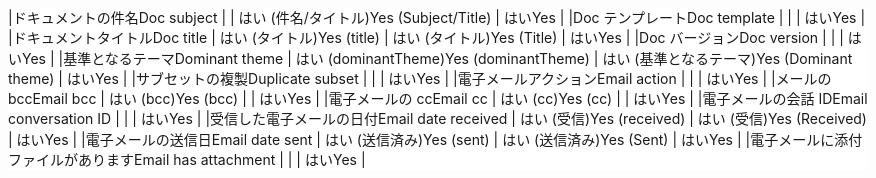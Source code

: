 |<span data-ttu-id="d4f0d-162">ドキュメントの件名</span><span class="sxs-lookup"><span data-stu-id="d4f0d-162">Doc subject</span></span>                |                                                 |  <span data-ttu-id="d4f0d-163">はい (件名/タイトル)</span><span class="sxs-lookup"><span data-stu-id="d4f0d-163">Yes (Subject/Title)</span></span>    | <span data-ttu-id="d4f0d-164">はい</span><span class="sxs-lookup"><span data-stu-id="d4f0d-164">Yes</span></span>         |
|<span data-ttu-id="d4f0d-165">Doc テンプレート</span><span class="sxs-lookup"><span data-stu-id="d4f0d-165">Doc template</span></span>               |                                                 |                         | <span data-ttu-id="d4f0d-166">はい</span><span class="sxs-lookup"><span data-stu-id="d4f0d-166">Yes</span></span>         |
|<span data-ttu-id="d4f0d-167">ドキュメントタイトル</span><span class="sxs-lookup"><span data-stu-id="d4f0d-167">Doc title</span></span>                  | <span data-ttu-id="d4f0d-168">はい (タイトル)</span><span class="sxs-lookup"><span data-stu-id="d4f0d-168">Yes (title)</span></span>                                     |  <span data-ttu-id="d4f0d-169">はい (タイトル)</span><span class="sxs-lookup"><span data-stu-id="d4f0d-169">Yes (Title)</span></span>            | <span data-ttu-id="d4f0d-170">はい</span><span class="sxs-lookup"><span data-stu-id="d4f0d-170">Yes</span></span>         |
|<span data-ttu-id="d4f0d-171">Doc バージョン</span><span class="sxs-lookup"><span data-stu-id="d4f0d-171">Doc version</span></span>                |                                                 |                         | <span data-ttu-id="d4f0d-172">はい</span><span class="sxs-lookup"><span data-stu-id="d4f0d-172">Yes</span></span>         |
|<span data-ttu-id="d4f0d-173">基準となるテーマ</span><span class="sxs-lookup"><span data-stu-id="d4f0d-173">Dominant theme</span></span>             | <span data-ttu-id="d4f0d-174">はい (dominantTheme)</span><span class="sxs-lookup"><span data-stu-id="d4f0d-174">Yes (dominantTheme)</span></span>                             |  <span data-ttu-id="d4f0d-175">はい (基準となるテーマ)</span><span class="sxs-lookup"><span data-stu-id="d4f0d-175">Yes (Dominant theme)</span></span>   | <span data-ttu-id="d4f0d-176">はい</span><span class="sxs-lookup"><span data-stu-id="d4f0d-176">Yes</span></span>         |
|<span data-ttu-id="d4f0d-177">サブセットの複製</span><span class="sxs-lookup"><span data-stu-id="d4f0d-177">Duplicate subset</span></span>           |                                                 |                         | <span data-ttu-id="d4f0d-178">はい</span><span class="sxs-lookup"><span data-stu-id="d4f0d-178">Yes</span></span>         |
|<span data-ttu-id="d4f0d-179">電子メールアクション</span><span class="sxs-lookup"><span data-stu-id="d4f0d-179">Email action</span></span>               |                                                 |                         | <span data-ttu-id="d4f0d-180">はい</span><span class="sxs-lookup"><span data-stu-id="d4f0d-180">Yes</span></span>         |
|<span data-ttu-id="d4f0d-181">メールの bcc</span><span class="sxs-lookup"><span data-stu-id="d4f0d-181">Email bcc</span></span>                  | <span data-ttu-id="d4f0d-182">はい (bcc)</span><span class="sxs-lookup"><span data-stu-id="d4f0d-182">Yes (bcc)</span></span>                                       |                         | <span data-ttu-id="d4f0d-183">はい</span><span class="sxs-lookup"><span data-stu-id="d4f0d-183">Yes</span></span>         |
|<span data-ttu-id="d4f0d-184">電子メールの cc</span><span class="sxs-lookup"><span data-stu-id="d4f0d-184">Email cc</span></span>                   | <span data-ttu-id="d4f0d-185">はい (cc)</span><span class="sxs-lookup"><span data-stu-id="d4f0d-185">Yes (cc)</span></span>                                        |                         | <span data-ttu-id="d4f0d-186">はい</span><span class="sxs-lookup"><span data-stu-id="d4f0d-186">Yes</span></span>         |
|<span data-ttu-id="d4f0d-187">電子メールの会話 ID</span><span class="sxs-lookup"><span data-stu-id="d4f0d-187">Email conversation ID</span></span>      |                                                 |                         | <span data-ttu-id="d4f0d-188">はい</span><span class="sxs-lookup"><span data-stu-id="d4f0d-188">Yes</span></span>         |
|<span data-ttu-id="d4f0d-189">受信した電子メールの日付</span><span class="sxs-lookup"><span data-stu-id="d4f0d-189">Email date received</span></span>        | <span data-ttu-id="d4f0d-190">はい (受信)</span><span class="sxs-lookup"><span data-stu-id="d4f0d-190">Yes (received)</span></span>                                  |   <span data-ttu-id="d4f0d-191">はい (受信)</span><span class="sxs-lookup"><span data-stu-id="d4f0d-191">Yes (Received)</span></span>        | <span data-ttu-id="d4f0d-192">はい</span><span class="sxs-lookup"><span data-stu-id="d4f0d-192">Yes</span></span>         |
|<span data-ttu-id="d4f0d-193">電子メールの送信日</span><span class="sxs-lookup"><span data-stu-id="d4f0d-193">Email date sent</span></span>            | <span data-ttu-id="d4f0d-194">はい (送信済み)</span><span class="sxs-lookup"><span data-stu-id="d4f0d-194">Yes (sent)</span></span>                                      |   <span data-ttu-id="d4f0d-195">はい (送信済み)</span><span class="sxs-lookup"><span data-stu-id="d4f0d-195">Yes (Sent)</span></span>            | <span data-ttu-id="d4f0d-196">はい</span><span class="sxs-lookup"><span data-stu-id="d4f0d-196">Yes</span></span>         |
|<span data-ttu-id="d4f0d-197">電子メールに添付ファイルがあります</span><span class="sxs-lookup"><span data-stu-id="d4f0d-197">Email has attachment</span></span>       |                                                 |                         | <span data-ttu-id="d4f0d-198">はい</span><span class="sxs-lookup"><span data-stu-id="d4f0d-198">Yes</span></span>         |